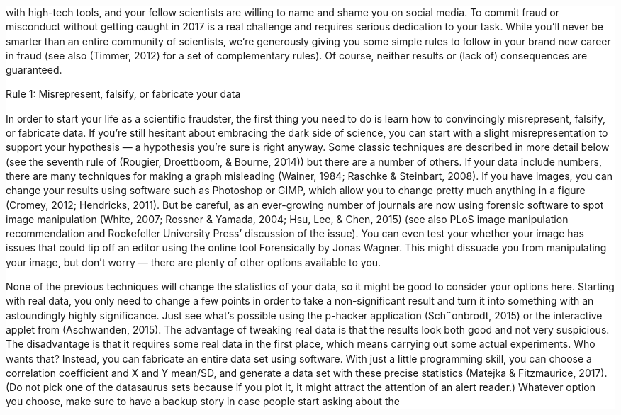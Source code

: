 with high-tech tools, and your fellow scientists are willing to name and shame you on social media. To commit
fraud or misconduct without getting caught in 2017 is a real challenge and requires serious dedication to your
task. While you’ll never be smarter than an entire community of scientists, we’re generously giving you some
simple rules to follow in your brand new career in fraud (see also (Timmer, 2012) for a set of complementary
rules). Of course, neither results or (lack of) consequences are guaranteed.

Rule 1: Misrepresent, falsify, or fabricate your data

In order to start your life as a scientific fraudster, the first thing you need to do is learn how to convincingly
misrepresent, falsify, or fabricate data. If you’re still hesitant about embracing the dark side of science, you can
start with a slight misrepresentation to support your hypothesis — a hypothesis you’re sure is right anyway.
Some classic techniques are described in more detail below (see the seventh rule of (Rougier, Droettboom, &
Bourne, 2014)) but there are a number of others. If your data include numbers, there are many techniques for
making a graph misleading (Wainer, 1984; Raschke & Steinbart, 2008). If you have images, you can change your
results using software such as Photoshop or GIMP, which allow you to change pretty much anything in a figure
(Cromey, 2012; Hendricks, 2011). But be careful, as an ever-growing number of journals are now using forensic
software to spot image manipulation (White, 2007; Rossner & Yamada, 2004; Hsu, Lee, & Chen, 2015) (see also
PLoS image manipulation recommendation and Rockefeller University Press’ discussion of the issue). You can
even test your whether your image has issues that could tip off an editor using the online tool Forensically by
Jonas Wagner. This might dissuade you from manipulating your image, but don’t worry — there are plenty of
other options available to you.

None of the previous techniques will change the statistics of your data, so it might be good to consider your
options here. Starting with real data, you only need to change a few points in order to take a non-significant result
and turn it into something with an astoundingly highly significance. Just see what’s possible using the p-hacker
application (Sch¨onbrodt, 2015) or the interactive applet from (Aschwanden, 2015). The advantage of tweaking
real data is that the results look both good and not very suspicious. The disadvantage is that it requires some
real data in the first place, which means carrying out some actual experiments. Who wants that? Instead, you
can fabricate an entire data set using software. With just a little programming skill, you can choose a correlation
coefficient and X and Y mean/SD, and generate a data set with these precise statistics (Matejka & Fitzmaurice,
2017). (Do not pick one of the datasaurus sets because if you plot it, it might attract the attention of an alert
reader.) Whatever option you choose, make sure to have a backup story in case people start asking about the
